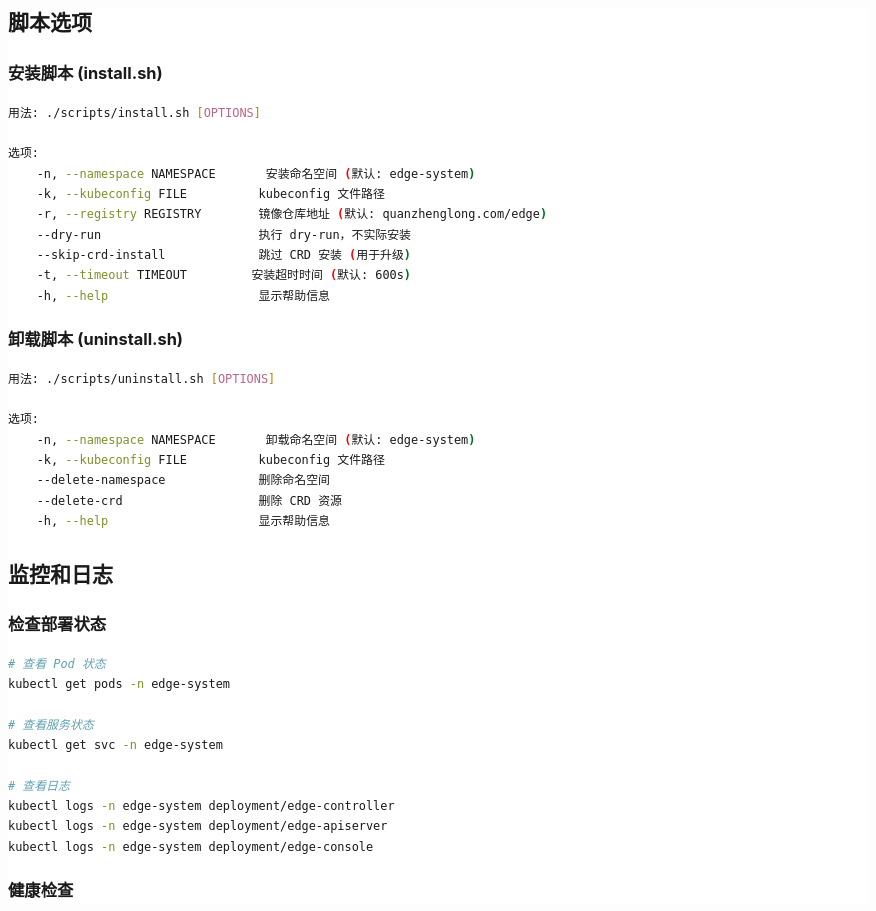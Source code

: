 ```yaml
```

## 脚本选项

### 安装脚本 (install.sh)

```bash
用法: ./scripts/install.sh [OPTIONS]

选项:
    -n, --namespace NAMESPACE       安装命名空间 (默认: edge-system)
    -k, --kubeconfig FILE          kubeconfig 文件路径
    -r, --registry REGISTRY        镜像仓库地址 (默认: quanzhenglong.com/edge)
    --dry-run                      执行 dry-run，不实际安装
    --skip-crd-install             跳过 CRD 安装 (用于升级)
    -t, --timeout TIMEOUT         安装超时时间 (默认: 600s)
    -h, --help                     显示帮助信息
```

### 卸载脚本 (uninstall.sh)

```bash
用法: ./scripts/uninstall.sh [OPTIONS]

选项:
    -n, --namespace NAMESPACE       卸载命名空间 (默认: edge-system)
    -k, --kubeconfig FILE          kubeconfig 文件路径
    --delete-namespace             删除命名空间
    --delete-crd                   删除 CRD 资源
    -h, --help                     显示帮助信息
```

## 监控和日志

### 检查部署状态

```bash
# 查看 Pod 状态
kubectl get pods -n edge-system

# 查看服务状态
kubectl get svc -n edge-system

# 查看日志
kubectl logs -n edge-system deployment/edge-controller
kubectl logs -n edge-system deployment/edge-apiserver
kubectl logs -n edge-system deployment/edge-console
```

### 健康检查
